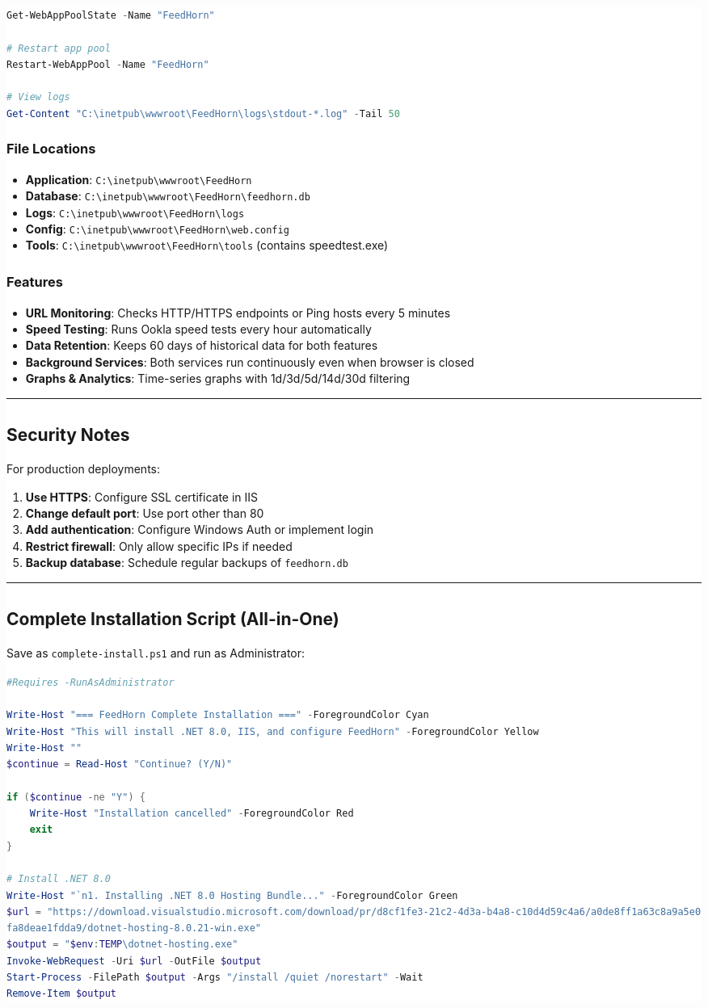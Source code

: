 ```powershell
Get-WebAppPoolState -Name "FeedHorn"

# Restart app pool
Restart-WebAppPool -Name "FeedHorn"

# View logs
Get-Content "C:\inetpub\wwwroot\FeedHorn\logs\stdout-*.log" -Tail 50
```

### File Locations

- **Application**: `C:\inetpub\wwwroot\FeedHorn`
- **Database**: `C:\inetpub\wwwroot\FeedHorn\feedhorn.db`
- **Logs**: `C:\inetpub\wwwroot\FeedHorn\logs`
- **Config**: `C:\inetpub\wwwroot\FeedHorn\web.config`
- **Tools**: `C:\inetpub\wwwroot\FeedHorn\tools` (contains speedtest.exe)

### Features

- **URL Monitoring**: Checks HTTP/HTTPS endpoints or Ping hosts every 5 minutes
- **Speed Testing**: Runs Ookla speed tests every hour automatically
- **Data Retention**: Keeps 60 days of historical data for both features
- **Background Services**: Both services run continuously even when browser is closed
- **Graphs & Analytics**: Time-series graphs with 1d/3d/5d/14d/30d filtering

---

## Security Notes

For production deployments:

1. **Use HTTPS**: Configure SSL certificate in IIS
2. **Change default port**: Use port other than 80
3. **Add authentication**: Configure Windows Auth or implement login
4. **Restrict firewall**: Only allow specific IPs if needed
5. **Backup database**: Schedule regular backups of `feedhorn.db`

---

## Complete Installation Script (All-in-One)

Save as `complete-install.ps1` and run as Administrator:

```powershell
#Requires -RunAsAdministrator

Write-Host "=== FeedHorn Complete Installation ===" -ForegroundColor Cyan
Write-Host "This will install .NET 8.0, IIS, and configure FeedHorn" -ForegroundColor Yellow
Write-Host ""
$continue = Read-Host "Continue? (Y/N)"

if ($continue -ne "Y") {
    Write-Host "Installation cancelled" -ForegroundColor Red
    exit
}

# Install .NET 8.0
Write-Host "`n1. Installing .NET 8.0 Hosting Bundle..." -ForegroundColor Green
$url = "https://download.visualstudio.microsoft.com/download/pr/d8cf1fe3-21c2-4d3a-b4a8-c10d4d59c4a6/a0de8ff1a63c8a9a5e0fa8deae1fdda9/dotnet-hosting-8.0.21-win.exe"
$output = "$env:TEMP\dotnet-hosting.exe"
Invoke-WebRequest -Uri $url -OutFile $output
Start-Process -FilePath $output -Args "/install /quiet /norestart" -Wait
Remove-Item $output

```